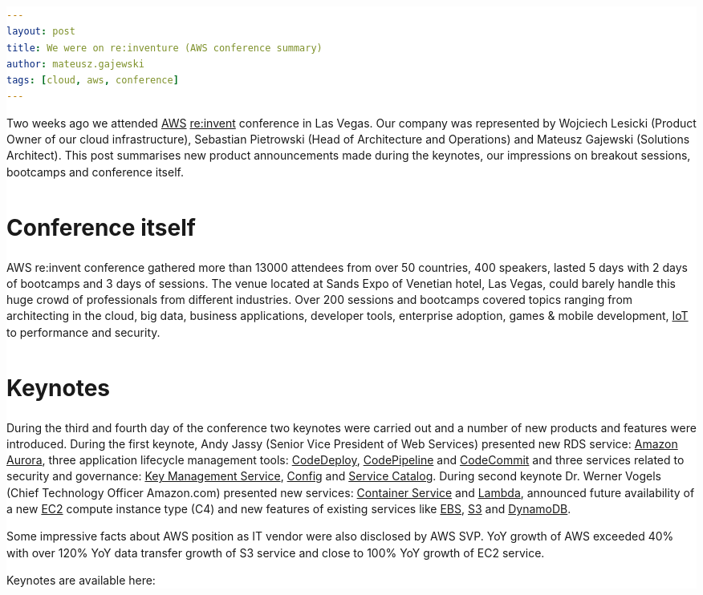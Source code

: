 ```yaml
---
layout: post
title: We were on re:inventure (AWS conference summary)
author: mateusz.gajewski
tags: [cloud, aws, conference]
---
```


Two weeks ago we attended [AWS](http://aws.amazon.com/) [re:invent](https://reinvent.awsevents.com/) conference in Las Vegas. 
Our company was represented by Wojciech Lesicki (Product Owner of our cloud infrastructure), Sebastian Pietrowski (Head of Architecture and Operations) and Mateusz Gajewski (Solutions Architect). 
This post summarises new product announcements made during the keynotes, our impressions on breakout sessions, bootcamps and conference itself.

# Conference itself

AWS re:invent conference gathered more than 13000 attendees from over 50 countries, 400 speakers, lasted 5 days with 2 days of bootcamps and 3 days of sessions. 
The venue located at Sands Expo of Venetian hotel, Las Vegas, could barely handle this huge crowd of professionals from different industries. 
Over 200 sessions and bootcamps covered topics ranging from architecting in the cloud, big data, business applications, developer tools, enterprise adoption, games & mobile development, 
[IoT](http://en.wikipedia.org/wiki/Internet_of_Things) to performance and security.

# Keynotes

During the third and fourth day of the conference two keynotes were carried out and a number of new products and features were introduced. 
During the first keynote, Andy Jassy (Senior Vice President of Web Services) presented new RDS service: [Amazon Aurora](http://aws.amazon.com/aurora ), 
three application lifecycle management tools: [CodeDeploy](http://aws.amazon.com/codedeploy), 
[CodePipeline](http://aws.amazon.com/codepipeline) and [CodeCommit](http://aws.amazon.com/codecommit) 
and three services related to security and governance: [Key Management Service](http://aws.amazon.com/kms), [Config](http://aws.amazon.com/config) 
and [Service Catalog](http://aws.amazon.com/servicecatalog). 
During second keynote Dr. Werner Vogels (Chief Technology Officer Amazon.com) presented new services: [Container Service](https://aws.amazon.com/ecs) 
and [Lambda](https://aws.amazon.com/lambda/), announced future availability of a new [EC2](https://aws.amazon.com/ec2) compute instance type (C4) and 
new features of existing services like [EBS](https://aws.amazon.com/ebs/), [S3](https://aws.amazon.com/s3/) and [DynamoDB](https://aws.amazon.com/dynamodb/).

Some impressive facts about AWS position as IT vendor were also disclosed by AWS SVP. 
YoY growth of AWS exceeded 40% with over 120% YoY data transfer growth of S3 service and close to 100% YoY growth of EC2 service.

Keynotes are available here:
